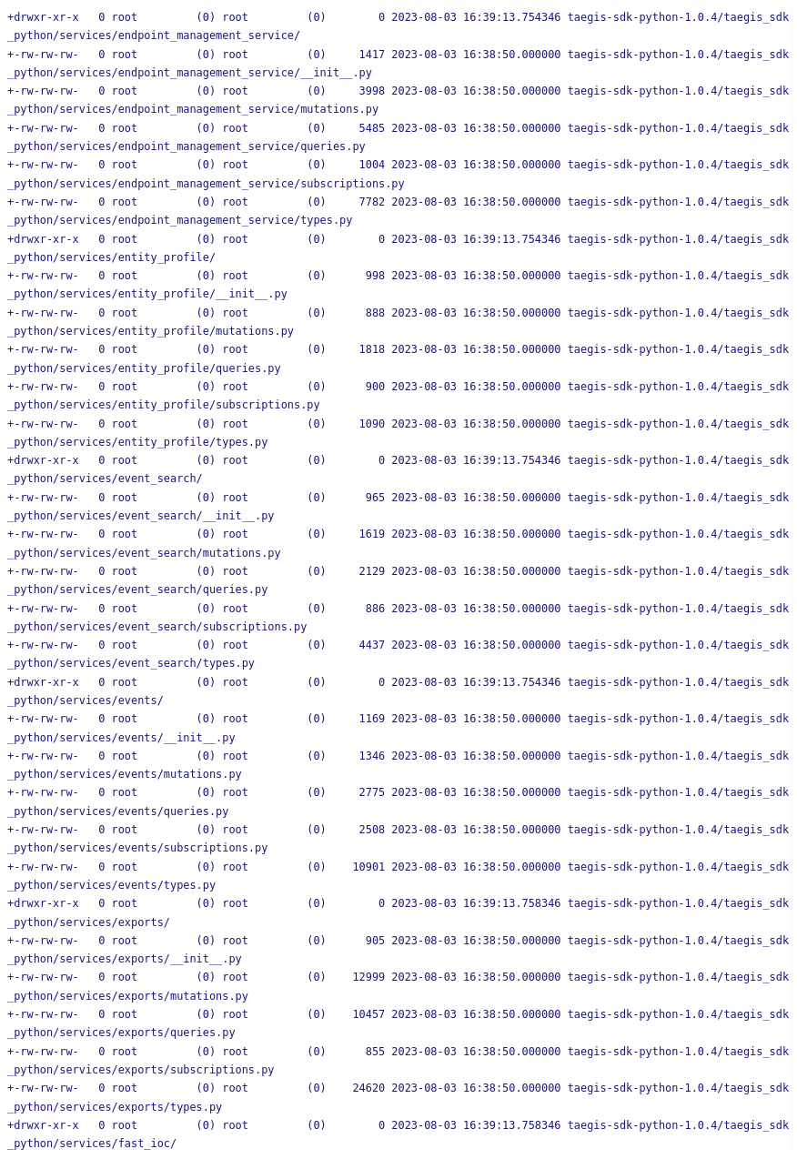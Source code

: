 ```diff
+drwxr-xr-x   0 root         (0) root         (0)        0 2023-08-03 16:39:13.754346 taegis-sdk-python-1.0.4/taegis_sdk_python/services/endpoint_management_service/
+-rw-rw-rw-   0 root         (0) root         (0)     1417 2023-08-03 16:38:50.000000 taegis-sdk-python-1.0.4/taegis_sdk_python/services/endpoint_management_service/__init__.py
+-rw-rw-rw-   0 root         (0) root         (0)     3998 2023-08-03 16:38:50.000000 taegis-sdk-python-1.0.4/taegis_sdk_python/services/endpoint_management_service/mutations.py
+-rw-rw-rw-   0 root         (0) root         (0)     5485 2023-08-03 16:38:50.000000 taegis-sdk-python-1.0.4/taegis_sdk_python/services/endpoint_management_service/queries.py
+-rw-rw-rw-   0 root         (0) root         (0)     1004 2023-08-03 16:38:50.000000 taegis-sdk-python-1.0.4/taegis_sdk_python/services/endpoint_management_service/subscriptions.py
+-rw-rw-rw-   0 root         (0) root         (0)     7782 2023-08-03 16:38:50.000000 taegis-sdk-python-1.0.4/taegis_sdk_python/services/endpoint_management_service/types.py
+drwxr-xr-x   0 root         (0) root         (0)        0 2023-08-03 16:39:13.754346 taegis-sdk-python-1.0.4/taegis_sdk_python/services/entity_profile/
+-rw-rw-rw-   0 root         (0) root         (0)      998 2023-08-03 16:38:50.000000 taegis-sdk-python-1.0.4/taegis_sdk_python/services/entity_profile/__init__.py
+-rw-rw-rw-   0 root         (0) root         (0)      888 2023-08-03 16:38:50.000000 taegis-sdk-python-1.0.4/taegis_sdk_python/services/entity_profile/mutations.py
+-rw-rw-rw-   0 root         (0) root         (0)     1818 2023-08-03 16:38:50.000000 taegis-sdk-python-1.0.4/taegis_sdk_python/services/entity_profile/queries.py
+-rw-rw-rw-   0 root         (0) root         (0)      900 2023-08-03 16:38:50.000000 taegis-sdk-python-1.0.4/taegis_sdk_python/services/entity_profile/subscriptions.py
+-rw-rw-rw-   0 root         (0) root         (0)     1090 2023-08-03 16:38:50.000000 taegis-sdk-python-1.0.4/taegis_sdk_python/services/entity_profile/types.py
+drwxr-xr-x   0 root         (0) root         (0)        0 2023-08-03 16:39:13.754346 taegis-sdk-python-1.0.4/taegis_sdk_python/services/event_search/
+-rw-rw-rw-   0 root         (0) root         (0)      965 2023-08-03 16:38:50.000000 taegis-sdk-python-1.0.4/taegis_sdk_python/services/event_search/__init__.py
+-rw-rw-rw-   0 root         (0) root         (0)     1619 2023-08-03 16:38:50.000000 taegis-sdk-python-1.0.4/taegis_sdk_python/services/event_search/mutations.py
+-rw-rw-rw-   0 root         (0) root         (0)     2129 2023-08-03 16:38:50.000000 taegis-sdk-python-1.0.4/taegis_sdk_python/services/event_search/queries.py
+-rw-rw-rw-   0 root         (0) root         (0)      886 2023-08-03 16:38:50.000000 taegis-sdk-python-1.0.4/taegis_sdk_python/services/event_search/subscriptions.py
+-rw-rw-rw-   0 root         (0) root         (0)     4437 2023-08-03 16:38:50.000000 taegis-sdk-python-1.0.4/taegis_sdk_python/services/event_search/types.py
+drwxr-xr-x   0 root         (0) root         (0)        0 2023-08-03 16:39:13.754346 taegis-sdk-python-1.0.4/taegis_sdk_python/services/events/
+-rw-rw-rw-   0 root         (0) root         (0)     1169 2023-08-03 16:38:50.000000 taegis-sdk-python-1.0.4/taegis_sdk_python/services/events/__init__.py
+-rw-rw-rw-   0 root         (0) root         (0)     1346 2023-08-03 16:38:50.000000 taegis-sdk-python-1.0.4/taegis_sdk_python/services/events/mutations.py
+-rw-rw-rw-   0 root         (0) root         (0)     2775 2023-08-03 16:38:50.000000 taegis-sdk-python-1.0.4/taegis_sdk_python/services/events/queries.py
+-rw-rw-rw-   0 root         (0) root         (0)     2508 2023-08-03 16:38:50.000000 taegis-sdk-python-1.0.4/taegis_sdk_python/services/events/subscriptions.py
+-rw-rw-rw-   0 root         (0) root         (0)    10901 2023-08-03 16:38:50.000000 taegis-sdk-python-1.0.4/taegis_sdk_python/services/events/types.py
+drwxr-xr-x   0 root         (0) root         (0)        0 2023-08-03 16:39:13.758346 taegis-sdk-python-1.0.4/taegis_sdk_python/services/exports/
+-rw-rw-rw-   0 root         (0) root         (0)      905 2023-08-03 16:38:50.000000 taegis-sdk-python-1.0.4/taegis_sdk_python/services/exports/__init__.py
+-rw-rw-rw-   0 root         (0) root         (0)    12999 2023-08-03 16:38:50.000000 taegis-sdk-python-1.0.4/taegis_sdk_python/services/exports/mutations.py
+-rw-rw-rw-   0 root         (0) root         (0)    10457 2023-08-03 16:38:50.000000 taegis-sdk-python-1.0.4/taegis_sdk_python/services/exports/queries.py
+-rw-rw-rw-   0 root         (0) root         (0)      855 2023-08-03 16:38:50.000000 taegis-sdk-python-1.0.4/taegis_sdk_python/services/exports/subscriptions.py
+-rw-rw-rw-   0 root         (0) root         (0)    24620 2023-08-03 16:38:50.000000 taegis-sdk-python-1.0.4/taegis_sdk_python/services/exports/types.py
+drwxr-xr-x   0 root         (0) root         (0)        0 2023-08-03 16:39:13.758346 taegis-sdk-python-1.0.4/taegis_sdk_python/services/fast_ioc/
```